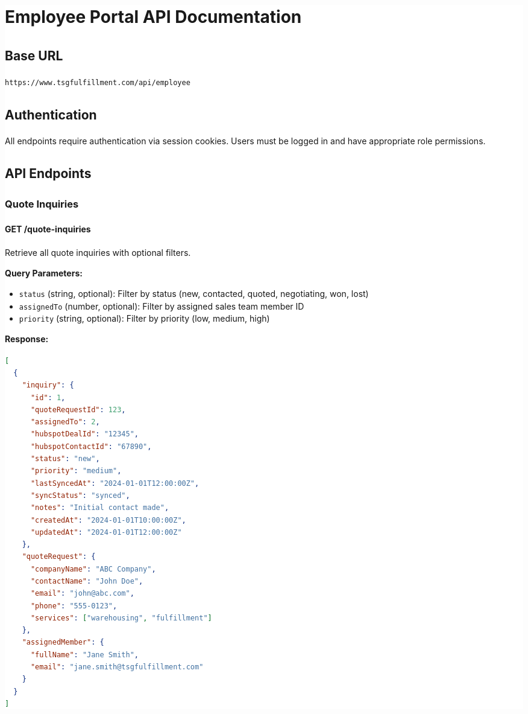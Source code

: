 # Employee Portal API Documentation

## Base URL
```
https://www.tsgfulfillment.com/api/employee
```

## Authentication
All endpoints require authentication via session cookies. Users must be logged in and have appropriate role permissions.

## API Endpoints

### Quote Inquiries

#### GET /quote-inquiries
Retrieve all quote inquiries with optional filters.

**Query Parameters:**
- `status` (string, optional): Filter by status (new, contacted, quoted, negotiating, won, lost)
- `assignedTo` (number, optional): Filter by assigned sales team member ID
- `priority` (string, optional): Filter by priority (low, medium, high)

**Response:**
```json
[
  {
    "inquiry": {
      "id": 1,
      "quoteRequestId": 123,
      "assignedTo": 2,
      "hubspotDealId": "12345",
      "hubspotContactId": "67890",
      "status": "new",
      "priority": "medium",
      "lastSyncedAt": "2024-01-01T12:00:00Z",
      "syncStatus": "synced",
      "notes": "Initial contact made",
      "createdAt": "2024-01-01T10:00:00Z",
      "updatedAt": "2024-01-01T12:00:00Z"
    },
    "quoteRequest": {
      "companyName": "ABC Company",
      "contactName": "John Doe",
      "email": "john@abc.com",
      "phone": "555-0123",
      "services": ["warehousing", "fulfillment"]
    },
    "assignedMember": {
      "fullName": "Jane Smith",
      "email": "jane.smith@tsgfulfillment.com"
    }
  }
]
```
